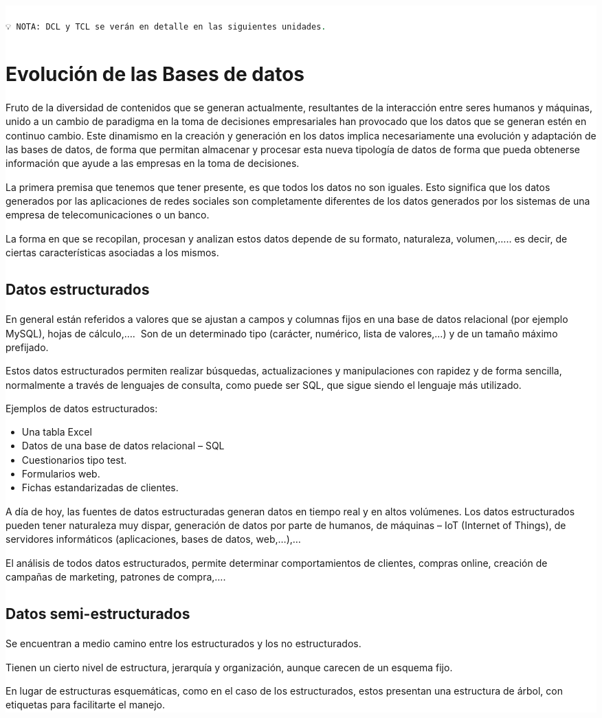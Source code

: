 ```agda

💡 NOTA: DCL y TCL se verán en detalle en las siguientes unidades.
```

# Evolución de las Bases de datos

Fruto de la diversidad de contenidos que se generan actualmente, resultantes de la interacción entre seres humanos y máquinas, unido a un cambio de paradigma en la toma de decisiones empresariales han provocado que los datos que se generan estén en continuo cambio. Este dinamismo en la creación y generación en los datos implica necesariamente una evolución y adaptación de las bases de datos, de forma que permitan almacenar y procesar esta nueva tipología de datos de forma que pueda obtenerse información que ayude a las empresas en la toma de decisiones.

La primera premisa que tenemos que tener presente, es que todos los datos no son iguales. Esto significa que los datos generados por las aplicaciones de redes sociales son completamente diferentes de los datos generados por los sistemas de una empresa de telecomunicaciones o un banco.

La forma en que se recopilan, procesan y analizan estos datos depende de su formato, naturaleza, volumen,….. es decir, de ciertas características asociadas a los mismos.

## **Datos estructurados**

En general están referidos a valores que se ajustan a campos y columnas fijos en una base de datos relacional (por ejemplo MySQL), hojas de cálculo,….  Son de un determinado tipo (carácter, numérico, lista de valores,…) y de un tamaño máximo prefijado.

Estos datos estructurados permiten realizar búsquedas, actualizaciones y manipulaciones con rapidez y de forma sencilla, normalmente a través de lenguajes de consulta, como puede ser SQL, que sigue siendo el lenguaje más utilizado.

Ejemplos de datos estructurados:

- Una tabla Excel
- Datos de una base de datos relacional – SQL
- Cuestionarios tipo test.
- Formularios web.
- Fichas estandarizadas de clientes.

A día de hoy, las fuentes de datos estructuradas generan datos en tiempo real y en altos volúmenes. Los datos estructurados pueden tener naturaleza muy dispar, generación de datos por parte de humanos, de máquinas – IoT (Internet of Things), de servidores informáticos (aplicaciones, bases de datos, web,…),…

El análisis de todos datos estructurados, permite determinar comportamientos de clientes, compras online, creación de campañas de marketing, patrones de compra,….

## **Datos semi-estructurados**

Se encuentran a medio camino entre los estructurados y los no estructurados.

Tienen un cierto nivel de estructura, jerarquía y organización, aunque carecen de un esquema fijo.

En lugar de estructuras esquemáticas, como en el caso de los estructurados, estos presentan una estructura de árbol, con etiquetas para facilitarte el manejo.
